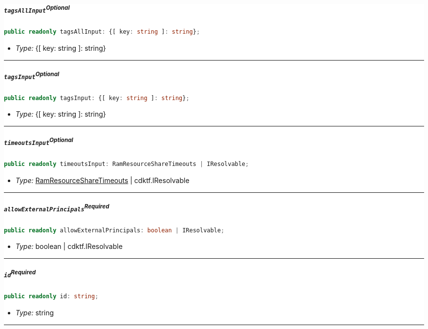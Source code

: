 
##### `tagsAllInput`<sup>Optional</sup> <a name="tagsAllInput" id="@cdktf/aws-cdk.ramResourceShare.RamResourceShare.property.tagsAllInput"></a>

```typescript
public readonly tagsAllInput: {[ key: string ]: string};
```

- *Type:* {[ key: string ]: string}

---

##### `tagsInput`<sup>Optional</sup> <a name="tagsInput" id="@cdktf/aws-cdk.ramResourceShare.RamResourceShare.property.tagsInput"></a>

```typescript
public readonly tagsInput: {[ key: string ]: string};
```

- *Type:* {[ key: string ]: string}

---

##### `timeoutsInput`<sup>Optional</sup> <a name="timeoutsInput" id="@cdktf/aws-cdk.ramResourceShare.RamResourceShare.property.timeoutsInput"></a>

```typescript
public readonly timeoutsInput: RamResourceShareTimeouts | IResolvable;
```

- *Type:* <a href="#@cdktf/aws-cdk.ramResourceShare.RamResourceShareTimeouts">RamResourceShareTimeouts</a> | cdktf.IResolvable

---

##### `allowExternalPrincipals`<sup>Required</sup> <a name="allowExternalPrincipals" id="@cdktf/aws-cdk.ramResourceShare.RamResourceShare.property.allowExternalPrincipals"></a>

```typescript
public readonly allowExternalPrincipals: boolean | IResolvable;
```

- *Type:* boolean | cdktf.IResolvable

---

##### `id`<sup>Required</sup> <a name="id" id="@cdktf/aws-cdk.ramResourceShare.RamResourceShare.property.id"></a>

```typescript
public readonly id: string;
```

- *Type:* string

---
